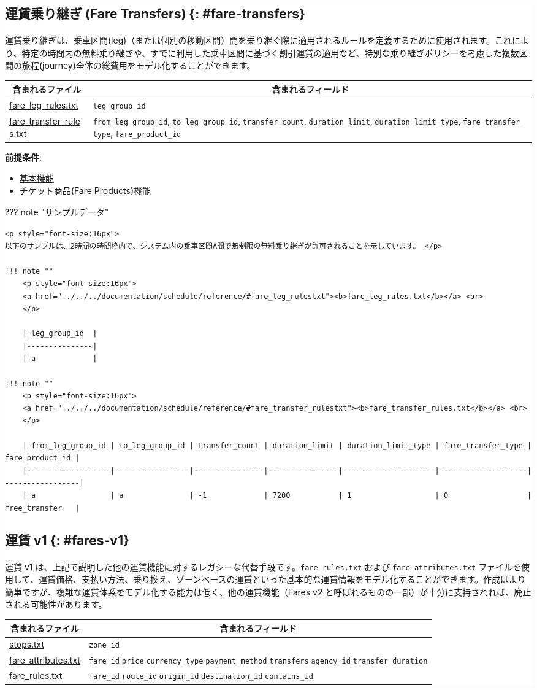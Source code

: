 ## 運賃乗り継ぎ (Fare Transfers) {: #fare-transfers}


運賃乗り継ぎは、乗車区間(leg)（または個別の移動区間）間を乗り継ぐ際に適用されるルールを定義するために使用されます。これにより、特定の時間内の無料乗り継ぎや、すでに利用した乗車区間に基づく割引運賃の適用など、特別な乗り継ぎポリシーを考慮した複数区間の旅程(journey)全体の総費用をモデル化することができます。

| 含まれるファイル                | 含まれるフィールド   |
|----------------------------------|----------------------|
|[fare_leg_rules.txt](../../../documentation/schedule/reference/#fare_leg_rulestxt)|`leg_group_id`|
|[fare_transfer_rules.txt](../../../documentation/schedule/reference/#fare_transfer_rulestxt)|`from_leg_group_id`, `to_leg_group_id`, `transfer_count`, `duration_limit`, `duration_limit_type`, `fare_transfer_type`, `fare_product_id`|

**前提条件**:

- [基本機能](../base)
- [チケット商品(Fare Products)機能](../fares/#fare-products)

??? note "サンプルデータ"

    <p style="font-size:16px">
    以下のサンプルは、2時間の時間枠内で、システム内の乗車区間A間で無制限の無料乗り継ぎが許可されることを示しています。 </p>

    !!! note ""
        <p style="font-size:16px">
        <a href="../../../documentation/schedule/reference/#fare_leg_rulestxt"><b>fare_leg_rules.txt</b></a> <br>
        </p>

        | leg_group_id  |
        |---------------|
        | a             |

    !!! note ""
        <p style="font-size:16px">
        <a href="../../../documentation/schedule/reference/#fare_transfer_rulestxt"><b>fare_transfer_rules.txt</b></a> <br>
        </p>

        | from_leg_group_id | to_leg_group_id | transfer_count | duration_limit | duration_limit_type | fare_transfer_type | fare_product_id |
        |-------------------|-----------------|----------------|----------------|---------------------|--------------------|-----------------|
        | a                 | a               | -1             | 7200           | 1                   | 0                  | free_transfer   |

## 運賃 v1 {: #fares-v1}


運賃 v1 は、上記で説明した他の運賃機能に対するレガシーな代替手段です。`fare_rules.txt` および `fare_attributes.txt` ファイルを使用して、運賃価格、支払い方法、乗り換え、ゾーンベースの運賃といった基本的な運賃情報をモデル化することができます。作成はより簡単ですが、複雑な運賃体系をモデル化する能力は低く、他の運賃機能（Fares v2 と呼ばれるものの一部）が十分に支持されれば、廃止される可能性があります。

| 含まれるファイル                | 含まれるフィールド   |
|----------------------------------|-------------------|
|[stops.txt](../../../documentation/schedule/reference/#stopstxt)|`zone_id`|
|[fare_attributes.txt](../../../documentation/schedule/reference/#fare_attributestxt)|`fare_id` `price` `currency_type` `payment_method` `transfers` `agency_id` `transfer_duration`|
|[fare_rules.txt](../../../documentation/schedule/reference/#fare_rulestxt)|`fare_id` `route_id` `origin_id` `destination_id` `contains_id`|
